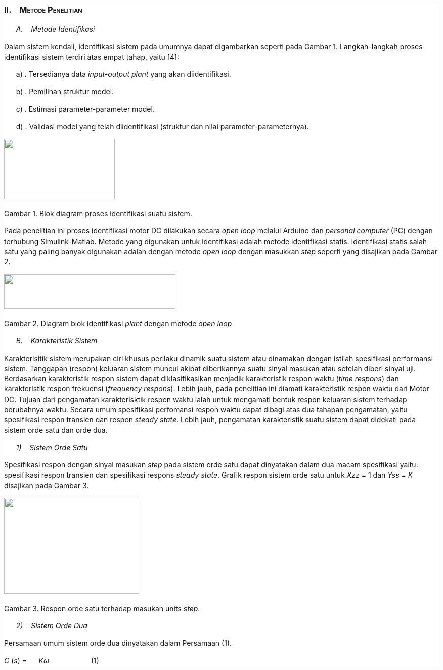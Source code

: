 <h3><a name="bookmark4"></a><span class="font13"><a name="bookmark5"></a>II.</span><span class="font13" style="font-variant:small-caps;"> &nbsp;&nbsp;&nbsp;Metode Penelitian</span></h3></li></ul>
<ul style="list-style:none;"><li>
<p><span class="font13" style="font-style:italic;">A. &nbsp;&nbsp;&nbsp;Metode Identifikasi</span></p></li></ul>
<p><span class="font13">Dalam sistem kendali, identifikasi sistem pada umumnya dapat digambarkan seperti pada Gambar 1. Langkah-langkah proses identifikasi sistem terdiri atas empat tahap, yaitu [4]:</span></p>
<ul style="list-style:none;"><li>
<p><span class="font13">a) . Tersedianya data </span><span class="font13" style="font-style:italic;">input-output plant</span><span class="font13"> yang akan diidentifikasi.</span></p></li>
<li>
<p><span class="font13">b) . Pemilihan struktur model.</span></p></li>
<li>
<p><span class="font13">c) . Estimasi parameter-parameter model.</span></p></li>
<li>
<p><span class="font13">d) . Validasi model yang telah diidentifikasi (struktur dan nilai parameter-parameternya).</span></p></li></ul><img src="https://jurnal.harianregional.com/media/37972-2.jpg" alt="" style="width:164pt;height:89pt;">
<p><span class="font11">Gambar 1. Blok diagram proses identifikasi suatu sistem.</span></p>
<p><span class="font13">Pada penelitian ini proses identifikasi motor DC dilakukan secara </span><span class="font13" style="font-style:italic;">open loop</span><span class="font13"> melalui Arduino dan </span><span class="font13" style="font-style:italic;">personal computer</span><span class="font13"> (PC) dengan terhubung Simulink-Matlab. Metode yang digunakan untuk identifikasi adalah metode identifikasi statis. Identifikasi statis salah satu yang paling banyak digunakan adalah dengan metode </span><span class="font13" style="font-style:italic;">open loop</span><span class="font13"> dengan masukkan </span><span class="font13" style="font-style:italic;">step </span><span class="font13">seperti yang disajikan pada Gambar 2.</span></p><img src="https://jurnal.harianregional.com/media/37972-3.jpg" alt="" style="width:254pt;height:51pt;">
<p><span class="font11">Gambar 2. Diagram blok identifikasi </span><span class="font11" style="font-style:italic;">plant</span><span class="font11"> dengan metode </span><span class="font11" style="font-style:italic;">open loop</span></p>
<ul style="list-style:none;"><li>
<p><span class="font13" style="font-style:italic;">B. &nbsp;&nbsp;&nbsp;Karakteristik Sistem</span></p></li></ul>
<p><span class="font13">Karakterisitik sistem merupakan ciri khusus perilaku dinamik suatu sistem atau dinamakan dengan istilah spesifikasi performansi sistem. Tanggapan (respon) keluaran sistem muncul akibat diberikannya suatu sinyal masukan atau setelah diberi sinyal uji. Berdasarkan karakteristik respon sistem dapat diklasifikasikan menjadik karakteristik respon waktu (</span><span class="font13" style="font-style:italic;">time respons</span><span class="font13">) dan karakteristik respon frekuensi (</span><span class="font13" style="font-style:italic;">frequency respons</span><span class="font13">). Lebih jauh, pada penelitian ini diamati karakteristik respon waktu dari Motor DC. Tujuan dari pengamatan karakterisktik respon waktu ialah untuk mengamati bentuk respon keluaran sistem terhadap berubahnya waktu. Secara umum spesifikasi perfomansi respon waktu dapat dibagi atas dua tahapan pengamatan, yaitu spesifikasi respon transien dan respon </span><span class="font13" style="font-style:italic;">steady state</span><span class="font13">. Lebih jauh, pengamatan karakteristik suatu sistem dapat didekati pada sistem orde satu dan orde dua.</span></p>
<ul style="list-style:none;"><li>
<p><span class="font13" style="font-style:italic;">1) &nbsp;&nbsp;&nbsp;Sistem Orde Satu</span></p></li></ul>
<p><span class="font13">Spesifikasi respon dengan sinyal masukan </span><span class="font13" style="font-style:italic;">step</span><span class="font13"> pada sistem orde satu dapat dinyatakan dalam dua macam spesifikasi yaitu: spesifikasi respon transien dan spesifikasi respons </span><span class="font13" style="font-style:italic;">steady state</span><span class="font13">. Grafik respon sistem orde satu untuk </span><span class="font13" style="font-style:italic;">X</span><span class="font10" style="font-style:italic;">zz</span><span class="font13"> = 1 dan </span><span class="font13" style="font-style:italic;">Y</span><span class="font10" style="font-style:italic;">ss</span><span class="font13"> = </span><span class="font13" style="font-style:italic;">K </span><span class="font13">disajikan pada Gambar 3.</span></p><img src="https://jurnal.harianregional.com/media/37972-4.jpg" alt="" style="width:200pt;height:142pt;">
<p><span class="font11">Gambar 3. Respon orde satu terhadap masukan units </span><span class="font11" style="font-style:italic;">step</span><span class="font11">.</span></p>
<ul style="list-style:none;"><li>
<p><span class="font13" style="font-style:italic;">2) &nbsp;&nbsp;&nbsp;Sistem Orde Dua</span></p></li></ul>
<p><span class="font13">Persamaan umum sistem orde dua dinyatakan dalam Persamaan (1).</span></p>
<p><span class="font14" style="font-style:italic;text-decoration:underline;">C</span><span class="font14" style="text-decoration:underline;"> (</span><span class="font14" style="font-style:italic;text-decoration:underline;">s</span><span class="font14" style="text-decoration:underline;">)</span><span class="font14"> </span><span class="font3">= &nbsp;&nbsp;&nbsp;&nbsp;&nbsp;</span><span class="font14" style="font-style:italic;text-decoration:underline;">Kω</span><span class="font12"> &nbsp;&nbsp;&nbsp;&nbsp;&nbsp;&nbsp;&nbsp;&nbsp;&nbsp;&nbsp;&nbsp;&nbsp;&nbsp;&nbsp;&nbsp;&nbsp;&nbsp;&nbsp;&nbsp;&nbsp;(1)</span></p>